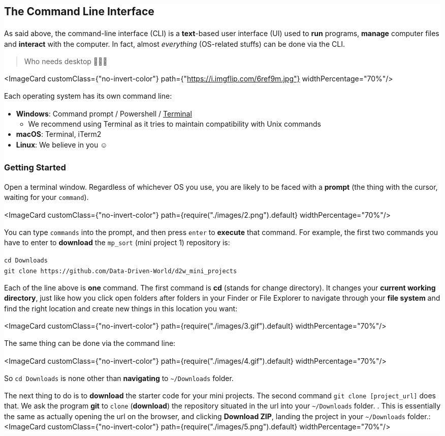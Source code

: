 ## The Command Line Interface

As said above, the command-line interface (CLI) is a **text**-based user interface (UI) used to **run** programs, **manage** computer files and **interact** with the computer. In fact, almost _everything_ (OS-related stuffs) can be done via the CLI.

> Who needs desktop 🤷🏻‍♀️

<ImageCard customClass={"no-invert-color"} path={"https://i.imgflip.com/6ref9m.jpg"} widthPercentage="70%"/>

Each operating system has its own command line:

- **Windows**: Command prompt / Powershell / [Terminal](https://docs.microsoft.com/en-us/windows/terminal/install)
  - We recommend using Terminal as it tries to maintain compatibility with Unix commands
- **macOS**: Terminal, iTerm2
- **Linux**: We believe in you ☺️

### Getting Started

Open a terminal window. Regardless of whichever OS you use, you are likely to be faced with a **prompt** (the thing with the cursor, waiting for your `command`).

<ImageCard customClass={"no-invert-color"} path={require("./images/2.png").default} widthPercentage="70%"/>

You can type `commands` into the prompt, and then press `enter` to **execute** that command. For example, the first two commands you have to enter to **download** the `mp_sort` (mini project 1) repository is:

```
cd Downloads
git clone https://github.com/Data-Driven-World/d2w_mini_projects
```

Each of the line above is **one** command. The first command is **cd** (stands for change directory). It changes your **current working directory**, just like how you click open folders after folders in your Finder or File Explorer to navigate through your **file system** and find the right location and create new things in this location you want:

<ImageCard customClass={"no-invert-color"} path={require("./images/3.gif").default} widthPercentage="70%"/>

The same thing can be done via the command line:

<ImageCard customClass={"no-invert-color"} path={require("./images/4.gif").default} widthPercentage="70%"/>

So `cd Downloads` is none other than **navigating** to `~/Downloads` folder.

The next thing to do is to **download** the starter code for your mini projects. The second command `git clone [project_url]` does that. We ask the program **git** to `clone` (**download**) the repository situated in the url into your `~/Downloads` folder. . This is essentially the same as actually opening the url on the browser, and clicking **Download ZIP**, landing the project in your `~/Downloads` folder.:
<ImageCard customClass={"no-invert-color"} path={require("./images/5.png").default} widthPercentage="70%"/>
